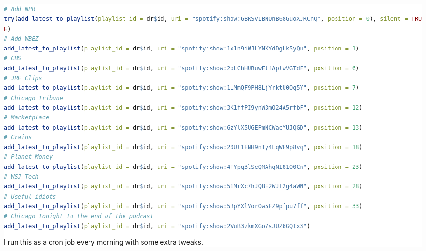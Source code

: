 ``` r
# Add NPR
try(add_latest_to_playlist(playlist_id = dr$id, uri = "spotify:show:6BRSvIBNQnB68GuoXJRCnQ", position = 0), silent = TRUE)
# Add WBEZ
add_latest_to_playlist(playlist_id = dr$id, uri = "spotify:show:1x1n9iWJLYNXYdDgLk5yQu", position = 1)
# CBS
add_latest_to_playlist(playlist_id = dr$id, uri = "spotify:show:2pLChHUBuwElfAplwVGTdF", position = 6)
# JRE Clips
add_latest_to_playlist(playlist_id = dr$id, uri = "spotify:show:1LMmQF9PH8LjYrktU0Oq5Y", position = 7)
# Chicago Tribune
add_latest_to_playlist(playlist_id = dr$id, uri = "spotify:show:3K1ffPI9ynW3mO24A5rfbF", position = 12)
# Marketplace
add_latest_to_playlist(playlist_id = dr$id, uri = "spotify:show:6zYlX5UGEPmNCWacYUJQGD", position = 13)
# Crains
add_latest_to_playlist(playlist_id = dr$id, uri = "spotify:show:20Ut1ENH9nTy4LqWF9p8vq", position = 18)
# Planet Money
add_latest_to_playlist(playlist_id = dr$id, uri = "spotify:show:4FYpq3lSeQMAhqNI81O0Cn", position = 23)
# WSJ Tech
add_latest_to_playlist(playlist_id = dr$id, uri = "spotify:show:51MrXc7hJQBE2WJf2g4aWN", position = 28)
# Useful idiots
add_latest_to_playlist(playlist_id = dr$id, uri = "spotify:show:5BpYXlVorOw5FZ9pfpu7ff", position = 33)
# Chicago Tonight to the end of the podcast
add_latest_to_playlist(playlist_id = dr$id, uri = "spotify:show:2WuB3zkmXGo7sJUZ6GQIx3")
```

I run this as a cron job every morning with some extra tweaks.
